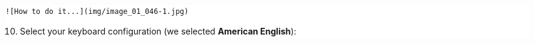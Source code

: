     ![How to do it...](img/image_01_046-1.jpg)

10.  Select your keyboard configuration (we selected **American English**):
